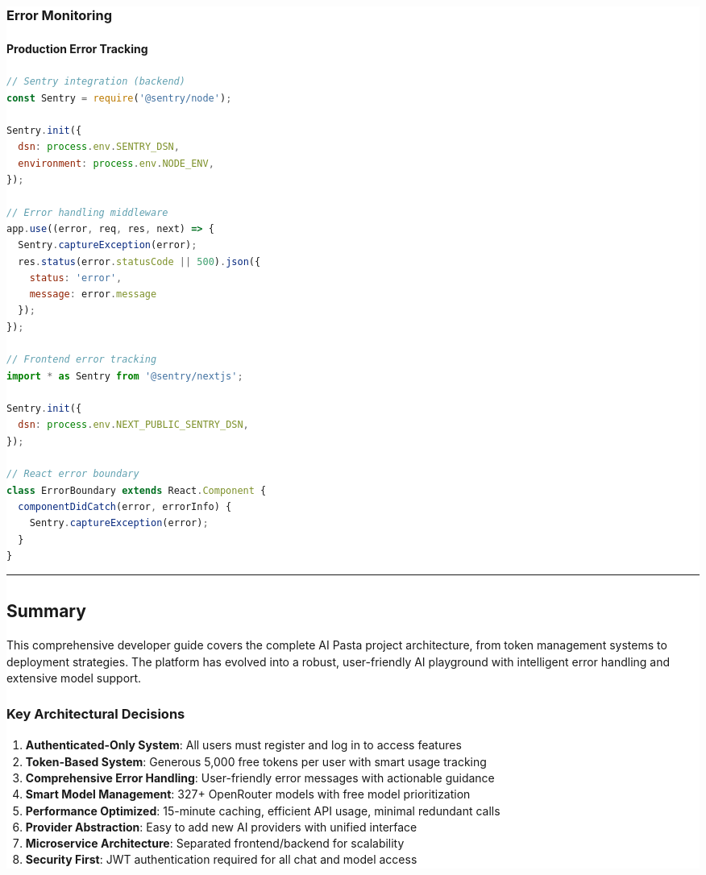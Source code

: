 ### Error Monitoring

#### Production Error Tracking
```javascript
// Sentry integration (backend)
const Sentry = require('@sentry/node');

Sentry.init({
  dsn: process.env.SENTRY_DSN,
  environment: process.env.NODE_ENV,
});

// Error handling middleware
app.use((error, req, res, next) => {
  Sentry.captureException(error);
  res.status(error.statusCode || 500).json({
    status: 'error',
    message: error.message
  });
});

// Frontend error tracking
import * as Sentry from '@sentry/nextjs';

Sentry.init({
  dsn: process.env.NEXT_PUBLIC_SENTRY_DSN,
});

// React error boundary
class ErrorBoundary extends React.Component {
  componentDidCatch(error, errorInfo) {
    Sentry.captureException(error);
  }
}
```

---

## Summary

This comprehensive developer guide covers the complete AI Pasta project architecture, from token management systems to deployment strategies. The platform has evolved into a robust, user-friendly AI playground with intelligent error handling and extensive model support.

### Key Architectural Decisions

1. **Authenticated-Only System**: All users must register and log in to access features
2. **Token-Based System**: Generous 5,000 free tokens per user with smart usage tracking
3. **Comprehensive Error Handling**: User-friendly error messages with actionable guidance
4. **Smart Model Management**: 327+ OpenRouter models with free model prioritization
5. **Performance Optimized**: 15-minute caching, efficient API usage, minimal redundant calls
6. **Provider Abstraction**: Easy to add new AI providers with unified interface
7. **Microservice Architecture**: Separated frontend/backend for scalability
8. **Security First**: JWT authentication required for all chat and model access
